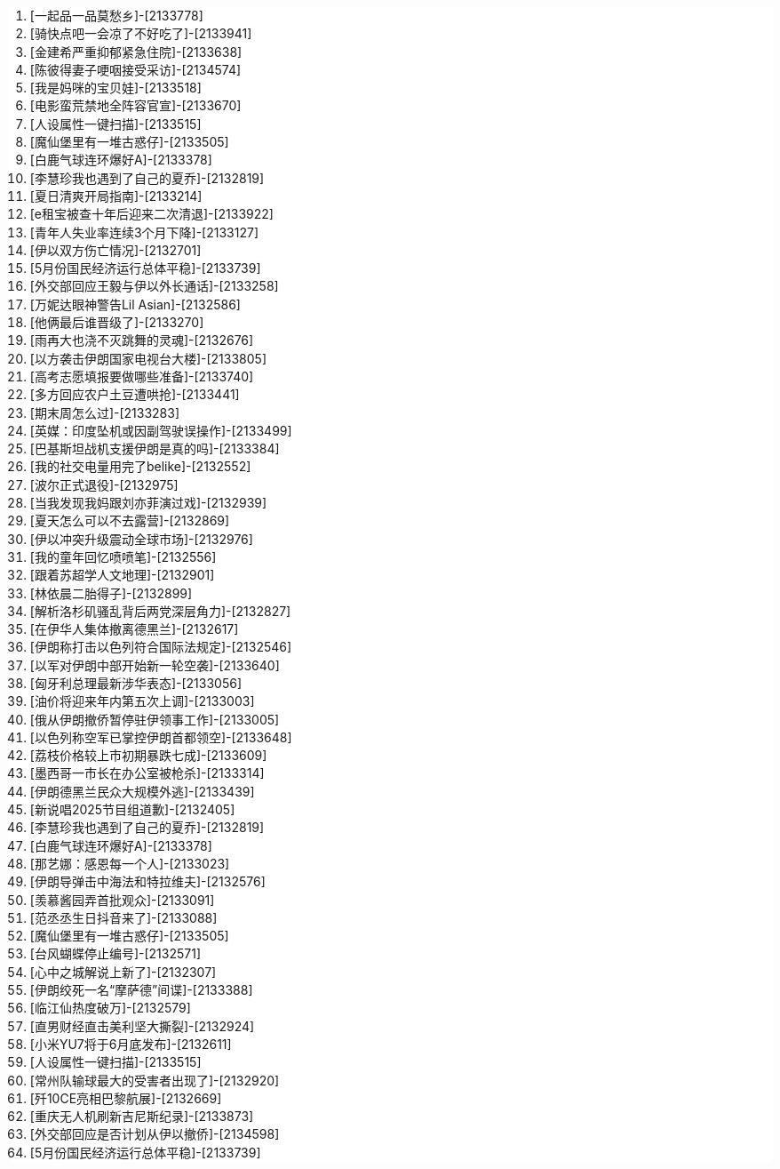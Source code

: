 1. [一起品一品莫愁乡]-[2133778]
1. [骑快点吧一会凉了不好吃了]-[2133941]
1. [金建希严重抑郁紧急住院]-[2133638]
1. [陈彼得妻子哽咽接受采访]-[2134574]
1. [我是妈咪的宝贝娃]-[2133518]
1. [电影蛮荒禁地全阵容官宣]-[2133670]
1. [人设属性一键扫描]-[2133515]
1. [魔仙堡里有一堆古惑仔]-[2133505]
1. [白鹿气球连环爆好A]-[2133378]
1. [李慧珍我也遇到了自己的夏乔]-[2132819]
1. [夏日清爽开局指南]-[2133214]
1. [e租宝被查十年后迎来二次清退]-[2133922]
1. [青年人失业率连续3个月下降]-[2133127]
1. [伊以双方伤亡情况]-[2132701]
1. [5月份国民经济运行总体平稳]-[2133739]
1. [外交部回应王毅与伊以外长通话]-[2133258]
1. [万妮达眼神警告Lil Asian]-[2132586]
1. [他俩最后谁晋级了]-[2133270]
1. [雨再大也浇不灭跳舞的灵魂]-[2132676]
1. [以方袭击伊朗国家电视台大楼]-[2133805]
1. [高考志愿填报要做哪些准备]-[2133740]
1. [多方回应农户土豆遭哄抢]-[2133441]
1. [期末周怎么过]-[2133283]
1. [英媒：印度坠机或因副驾驶误操作]-[2133499]
1. [巴基斯坦战机支援伊朗是真的吗]-[2133384]
1. [我的社交电量用完了belike]-[2132552]
1. [波尔正式退役]-[2132975]
1. [当我发现我妈跟刘亦菲演过戏]-[2132939]
1. [夏天怎么可以不去露营]-[2132869]
1. [伊以冲突升级震动全球市场]-[2132976]
1. [我的童年回忆喷喷笔]-[2132556]
1. [跟着苏超学人文地理]-[2132901]
1. [林依晨二胎得子]-[2132899]
1. [解析洛杉矶骚乱背后两党深层角力]-[2132827]
1. [在伊华人集体撤离德黑兰]-[2132617]
1. [伊朗称打击以色列符合国际法规定]-[2132546]
1. [以军对伊朗中部开始新一轮空袭]-[2133640]
1. [匈牙利总理最新涉华表态]-[2133056]
1. [油价将迎来年内第五次上调]-[2133003]
1. [俄从伊朗撤侨暂停驻伊领事工作]-[2133005]
1. [以色列称空军已掌控伊朗首都领空]-[2133648]
1. [荔枝价格较上市初期暴跌七成]-[2133609]
1. [墨西哥一市长在办公室被枪杀]-[2133314]
1. [伊朗德黑兰民众大规模外逃]-[2133439]
1. [新说唱2025节目组道歉]-[2132405]
1. [李慧珍我也遇到了自己的夏乔]-[2132819]
1. [白鹿气球连环爆好A]-[2133378]
1. [那艺娜：感恩每一个人]-[2133023]
1. [伊朗导弹击中海法和特拉维夫]-[2132576]
1. [羡慕酱园弄首批观众]-[2133091]
1. [范丞丞生日抖音来了]-[2133088]
1. [魔仙堡里有一堆古惑仔]-[2133505]
1. [台风蝴蝶停止编号]-[2132571]
1. [心中之城解说上新了]-[2132307]
1. [伊朗绞死一名“摩萨德”间谍]-[2133388]
1. [临江仙热度破万]-[2132579]
1. [直男财经直击美利坚大撕裂]-[2132924]
1. [小米YU7将于6月底发布]-[2132611]
1. [人设属性一键扫描]-[2133515]
1. [常州队输球最大的受害者出现了]-[2132920]
1. [歼10CE亮相巴黎航展]-[2132669]
1. [重庆无人机刷新吉尼斯纪录]-[2133873]
1. [外交部回应是否计划从伊以撤侨]-[2134598]
1. [5月份国民经济运行总体平稳]-[2133739]